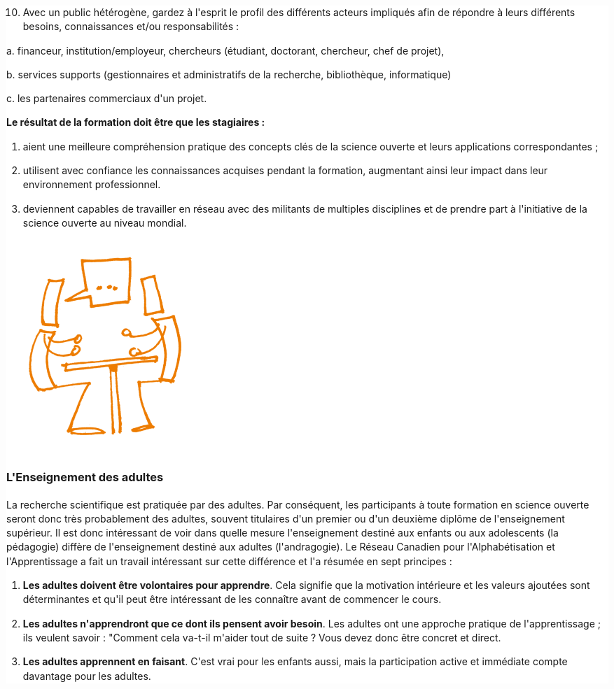 10. Avec un public hétérogène, gardez à l'esprit le profil des différents acteurs impliqués afin de répondre à leurs différents besoins, connaissances et/ou responsabilités :

  a. financeur, institution/employeur, chercheurs (étudiant, doctorant, chercheur, chef de projet),

  b. services supports (gestionnaires et administratifs de la recherche, bibliothèque, informatique)

  c. les partenaires commerciaux d'un projet.

**Le résultat de la formation doit être que les stagiaires :**

1.  aient une meilleure compréhension pratique des concepts clés de la science ouverte et leurs applications correspondantes ;

2.  utilisent avec confiance les connaissances acquises pendant la formation, augmentant ainsi leur impact dans leur environnement professionnel.

3.  deviennent capables de travailler en réseau avec des militants de multiples disciplines et de prendre part à l'initiative de la science ouverte au niveau mondial.


![](/Images/Icons/guidance.png)

### L'Enseignement des adultes 

La recherche scientifique est pratiquée par des adultes. Par conséquent, les participants à toute formation en science ouverte seront donc très probablement des adultes, souvent titulaires d'un premier ou d'un deuxième diplôme de l'enseignement supérieur. Il est donc intéressant de voir dans quelle mesure l'enseignement destiné aux enfants ou aux adolescents (la pédagogie) diffère de l'enseignement destiné aux adultes (l'andragogie). Le Réseau Canadien pour l'Alphabétisation et l'Apprentissage a fait un travail intéressant sur cette différence et l'a résumée en sept principes :

1.  **Les adultes doivent être volontaires pour apprendre**. Cela signifie que la motivation intérieure et les valeurs ajoutées sont déterminantes et qu'il peut être intéressant de les connaître avant de commencer le cours.

2.  **Les adultes n'apprendront que ce dont ils pensent avoir besoin**. Les adultes ont une approche pratique de l'apprentissage ; ils veulent savoir : "Comment cela va-t-il m'aider tout de suite ? Vous devez donc être concret et direct.

3.  **Les adultes apprennent en faisant**. C'est vrai pour les enfants aussi, mais la participation active et immédiate compte davantage pour les adultes.
